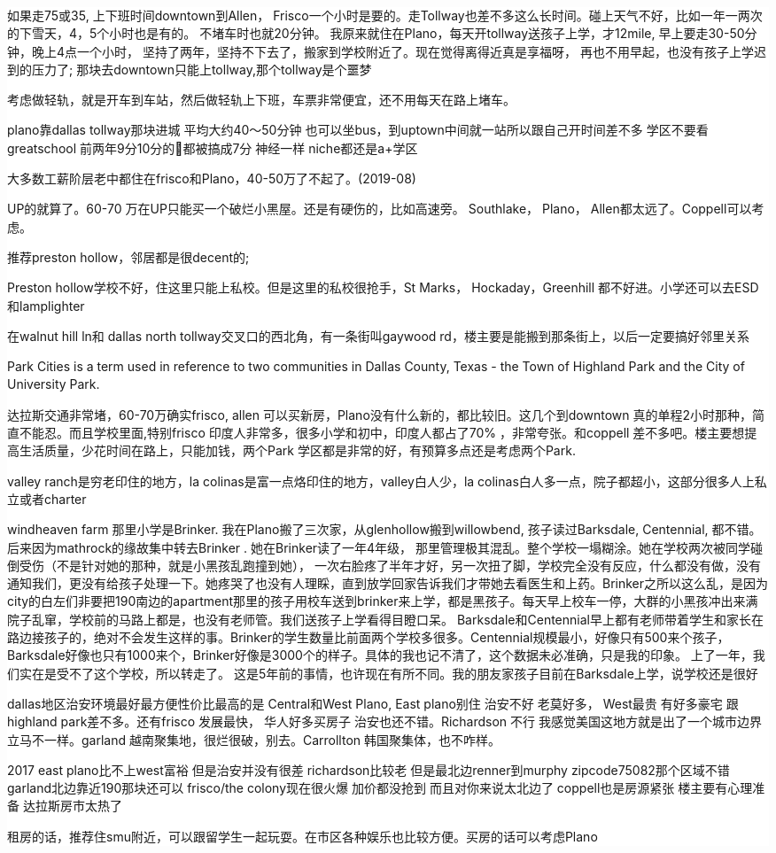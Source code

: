 如果走75或35, 上下班时间downtown到Allen， Frisco一个小时是要的。走Tollway也差不多这么长时间。碰上天气不好，比如一年一两次的下雪天，4，5个小时也是有的。 不堵车时也就20分钟。
我原来就住在Plano，每天开tollway送孩子上学，才12mile, 早上要走30-50分钟，晚上4点一个小时， 坚持了两年，坚持不下去了，搬家到学校附近了。现在觉得离得近真是享福呀， 再也不用早起，也没有孩子上学迟到的压力了;
那块去downtown只能上tollway,那个tollway是个噩梦

考虑做轻轨，就是开车到车站，然后做轻轨上下班，车票非常便宜，还不用每天在路上堵车。


plano靠dallas tollway那块进城 平均大约40～50分钟
也可以坐bus，到uptown中间就一站所以跟自己开时间差不多
学区不要看greatschool 前两年9分10分的🏫都被搞成7分 神经一样 niche都还是a+学区

大多数工薪阶层老中都住在frisco和Plano，40-50万了不起了。(2019-08)



UP的就算了。60-70 万在UP只能买一个破烂小黑屋。还是有硬伤的，比如高速旁。
Southlake， Plano， Allen都太远了。Coppell可以考虑。



推荐preston hollow，邻居都是很decent的;

Preston hollow学校不好，住这里只能上私校。但是这里的私校很抢手，St Marks， Hockaday，Greenhill 都不好进。小学还可以去ESD和lamplighter



在walnut hill ln和 dallas north tollway交叉口的西北角，有一条街叫gaywood rd，楼主要是能搬到那条街上，以后一定要搞好邻里关系


Park Cities is a term used in reference to two communities in Dallas County, Texas - the Town of Highland Park and the City of University Park.

达拉斯交通非常堵，60-70万确实frisco, allen 可以买新房，Plano没有什么新的，都比较旧。这几个到downtown 真的单程2小时那种，简直不能忍。而且学校里面,特别frisco 印度人非常多，很多小学和初中，印度人都占了70% ，非常夸张。和coppell 差不多吧。楼主要想提高生活质量，少花时间在路上，只能加钱，两个Park 学区都是非常的好，有预算多点还是考虑两个Park.


valley ranch是穷老印住的地方，la colinas是富一点烙印住的地方，valley白人少，la colinas白人多一点，院子都超小，这部分很多人上私立或者charter




windheaven farm 那里小学是Brinker.  我在Plano搬了三次家，从glenhollow搬到willowbend, 孩子读过Barksdale, Centennial, 都不错。后来因为mathrock的缘故集中转去Brinker . 她在Brinker读了一年4年级， 那里管理极其混乱。整个学校一塌糊涂。她在学校两次被同学碰倒受伤（不是针对她的那种，就是小黑孩乱跑撞到她）， 一次右脸疼了半年才好，另一次扭了脚，学校完全没有反应，什么都没有做，没有通知我们，更没有给孩子处理一下。她疼哭了也没有人理睬，直到放学回家告诉我们才带她去看医生和上药。Brinker之所以这么乱，是因为city的白左们非要把190南边的apartment那里的孩子用校车送到brinker来上学，都是黑孩子。每天早上校车一停，大群的小黑孩冲出来满院子乱窜，学校前的马路上都是，也没有老师管。我们送孩子上学看得目瞪口呆。  Barksdale和Centennial早上都有老师带着学生和家长在路边接孩子的，绝对不会发生这样的事。Brinker的学生数量比前面两个学校多很多。Centennial规模最小，好像只有500来个孩子，Barksdale好像也只有1000来个，Brinker好像是3000个的样子。具体的我也记不清了，这个数据未必准确，只是我的印象。 上了一年，我们实在是受不了这个学校，所以转走了。
这是5年前的事情，也许现在有所不同。我的朋友家孩子目前在Barksdale上学，说学校还是很好





dallas地区治安环境最好最方便性价比最高的是 Central和West Plano, East plano别住 治安不好 老莫好多， West最贵 有好多豪宅 跟highland park差不多。还有frisco 发展最快， 华人好多买房子 治安也还不错。Richardson 不行 我感觉美国这地方就是出了一个城市边界立马不一样。garland 越南聚集地，很烂很破，别去。Carrollton 韩国聚集体，也不咋样。

2017 east plano比不上west富裕 但是治安并没有很差 richardson比较老 但是最北边renner到murphy zipcode75082那个区域不错 garland北边靠近190那块还可以 frisco/the colony现在很火爆 加价都没抢到 而且对你来说太北边了 coppell也是房源紧张 楼主要有心理准备 达拉斯房市太热了

租房的话，推荐住smu附近，可以跟留学生一起玩耍。在市区各种娱乐也比较方便。买房的话可以考虑Plano
